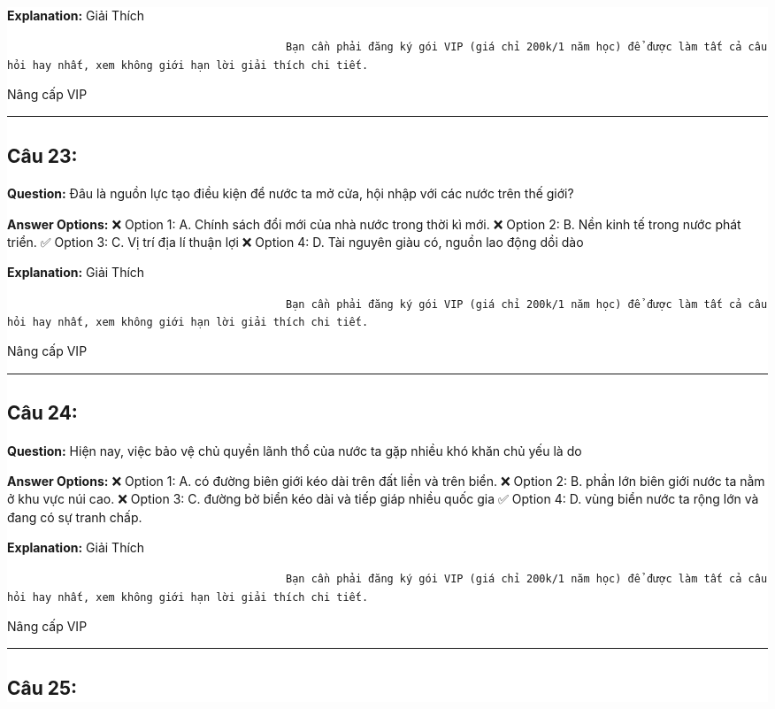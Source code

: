 **Explanation:** Giải Thích




                                                Bạn cần phải đăng ký gói VIP (giá chỉ 200k/1 năm học) để được làm tất cả câu hỏi hay nhất, xem không giới hạn lời giải thích chi tiết.
                                            

Nâng cấp VIP

---

## Câu 23:

**Question:** Đâu là nguồn lực tạo điều kiện để nước ta mở cửa, hội nhập với các nước trên thế giới?

**Answer Options:**
❌ Option 1: A. Chính sách đổi mới của nhà nước trong thời kì mới.
❌ Option 2: B. Nền kinh tế trong nước phát triển.
✅ Option 3: C. Vị trí địa lí thuận lợi
❌ Option 4: D. Tài nguyên giàu có, nguồn lao động dồi dào

**Explanation:** Giải Thích




                                                Bạn cần phải đăng ký gói VIP (giá chỉ 200k/1 năm học) để được làm tất cả câu hỏi hay nhất, xem không giới hạn lời giải thích chi tiết.
                                            

Nâng cấp VIP

---

## Câu 24:

**Question:** Hiện nay, việc bảo vệ chủ quyền lãnh thổ của nước ta gặp nhiều khó khăn chủ yếu là do

**Answer Options:**
❌ Option 1: A. có đường biên giới kéo dài trên đất liền và trên biển.
❌ Option 2: B. phần lớn biên giới nước ta nằm ở khu vực núi cao.
❌ Option 3: C. đường bờ biển kéo dài và tiếp giáp nhiều quốc gia
✅ Option 4: D. vùng biển nước ta rộng lớn và đang có sự tranh chấp.

**Explanation:** Giải Thích




                                                Bạn cần phải đăng ký gói VIP (giá chỉ 200k/1 năm học) để được làm tất cả câu hỏi hay nhất, xem không giới hạn lời giải thích chi tiết.
                                            

Nâng cấp VIP

---

## Câu 25:
